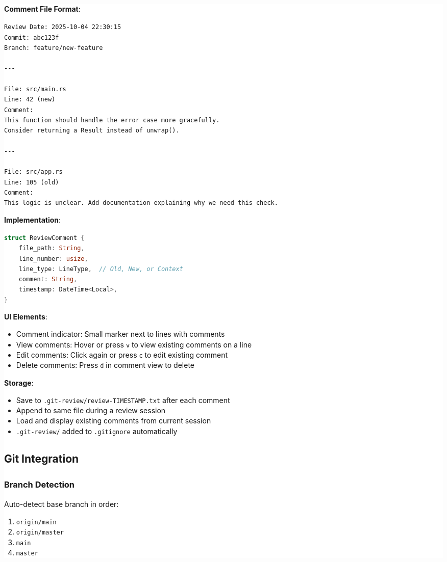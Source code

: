 **Comment File Format**:
```
Review Date: 2025-10-04 22:30:15
Commit: abc123f
Branch: feature/new-feature

---

File: src/main.rs
Line: 42 (new)
Comment:
This function should handle the error case more gracefully.
Consider returning a Result instead of unwrap().

---

File: src/app.rs
Line: 105 (old)
Comment:
This logic is unclear. Add documentation explaining why we need this check.
```

**Implementation**:
```rust
struct ReviewComment {
    file_path: String,
    line_number: usize,
    line_type: LineType,  // Old, New, or Context
    comment: String,
    timestamp: DateTime<Local>,
}
```

**UI Elements**:
- Comment indicator: Small marker next to lines with comments
- View comments: Hover or press `v` to view existing comments on a line
- Edit comments: Click again or press `c` to edit existing comment
- Delete comments: Press `d` in comment view to delete

**Storage**:
- Save to `.git-review/review-TIMESTAMP.txt` after each comment
- Append to same file during a review session
- Load and display existing comments from current session
- `.git-review/` added to `.gitignore` automatically

## Git Integration

### Branch Detection

Auto-detect base branch in order:
1. `origin/main`
2. `origin/master`
3. `main`
4. `master`
